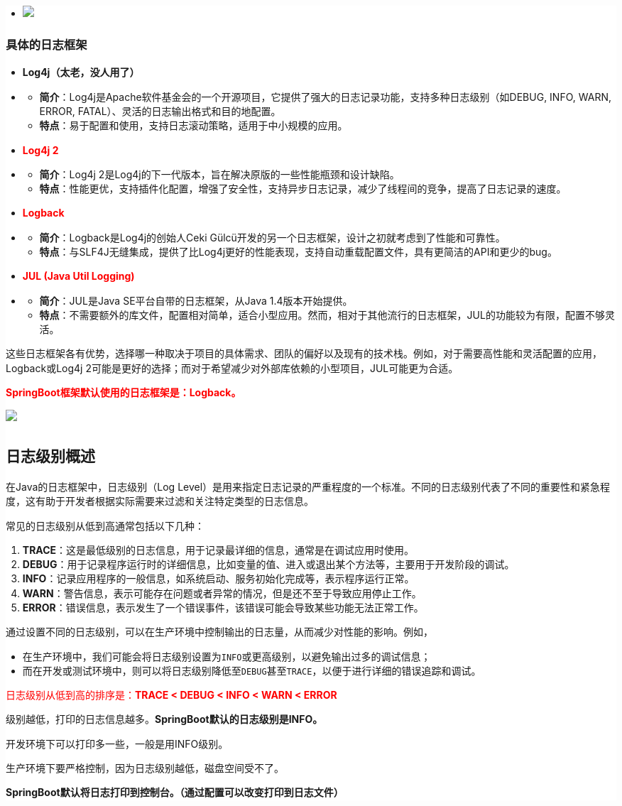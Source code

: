 - ![](https://cdn.nlark.com/yuque/0/2024/png/21376908/1730804471502-31c64115-c49a-4d76-92e0-90e9ae543b32.png)

### 具体的日志框架

- **Log4j（太老，没人用了）**

- - **简介**：Log4j是Apache软件基金会的一个开源项目，它提供了强大的日志记录功能，支持多种日志级别（如DEBUG, INFO, WARN, ERROR, FATAL）、灵活的日志输出格式和目的地配置。
  - **特点**：易于配置和使用，支持日志滚动策略，适用于中小规模的应用。

- <font style="color:red">**Log4j 2**</font>

- - **简介**：Log4j 2是Log4j的下一代版本，旨在解决原版的一些性能瓶颈和设计缺陷。
  - **特点**：性能更优，支持插件化配置，增强了安全性，支持异步日志记录，减少了线程间的竞争，提高了日志记录的速度。

- <font style="color:red">**Logback**</font>

- - **简介**：Logback是Log4j的创始人Ceki Gülcü开发的另一个日志框架，设计之初就考虑到了性能和可靠性。
  - **特点**：与SLF4J无缝集成，提供了比Log4j更好的性能表现，支持自动重载配置文件，具有更简洁的API和更少的bug。

- <font style="color:red">**JUL (Java Util Logging)**</font>

- - **简介**：JUL是Java SE平台自带的日志框架，从Java 1.4版本开始提供。
  - **特点**：不需要额外的库文件，配置相对简单，适合小型应用。然而，相对于其他流行的日志框架，JUL的功能较为有限，配置不够灵活。

这些日志框架各有优势，选择哪一种取决于项目的具体需求、团队的偏好以及现有的技术栈。例如，对于需要高性能和灵活配置的应用，Logback或Log4j 2可能是更好的选择；而对于希望减少对外部库依赖的小型项目，JUL可能更为合适。

<font style="color:red">**SpringBoot框架默认使用的日志框架是：Logback。**</font>

![](https://cdn.nlark.com/yuque/0/2024/png/21376908/1730804471502-31c64115-c49a-4d76-92e0-90e9ae543b32.png)

## 日志级别概述

在Java的日志框架中，日志级别（Log Level）是用来指定日志记录的严重程度的一个标准。不同的日志级别代表了不同的重要性和紧急程度，这有助于开发者根据实际需要来过滤和关注特定类型的日志信息。

常见的日志级别从低到高通常包括以下几种：

1. **TRACE**：这是最低级别的日志信息，用于记录最详细的信息，通常是在调试应用时使用。
2. **DEBUG**：用于记录程序运行时的详细信息，比如变量的值、进入或退出某个方法等，主要用于开发阶段的调试。
3. **INFO**：记录应用程序的一般信息，如系统启动、服务初始化完成等，表示程序运行正常。
4. **WARN**：警告信息，表示可能存在问题或者异常的情况，但是还不至于导致应用停止工作。
5. **ERROR**：错误信息，表示发生了一个错误事件，该错误可能会导致某些功能无法正常工作。

通过设置不同的日志级别，可以在生产环境中控制输出的日志量，从而减少对性能的影响。例如，

- 在生产环境中，我们可能会将日志级别设置为`INFO`或更高级别，以避免输出过多的调试信息；
- 而在开发或测试环境中，则可以将日志级别降低至`DEBUG`甚至`TRACE`，以便于进行详细的错误追踪和调试。

<font style="color:red">日志级别从低到高的排序是：**TRACE < DEBUG < INFO < WARN < ERROR**</font>

级别越低，打印的日志信息越多。**SpringBoot默认的日志级别是INFO。**

开发环境下可以打印多一些，一般是用INFO级别。

生产环境下要严格控制，因为日志级别越低，磁盘空间受不了。

**SpringBoot默认将日志打印到控制台。（通过配置可以改变打印到日志文件）**
